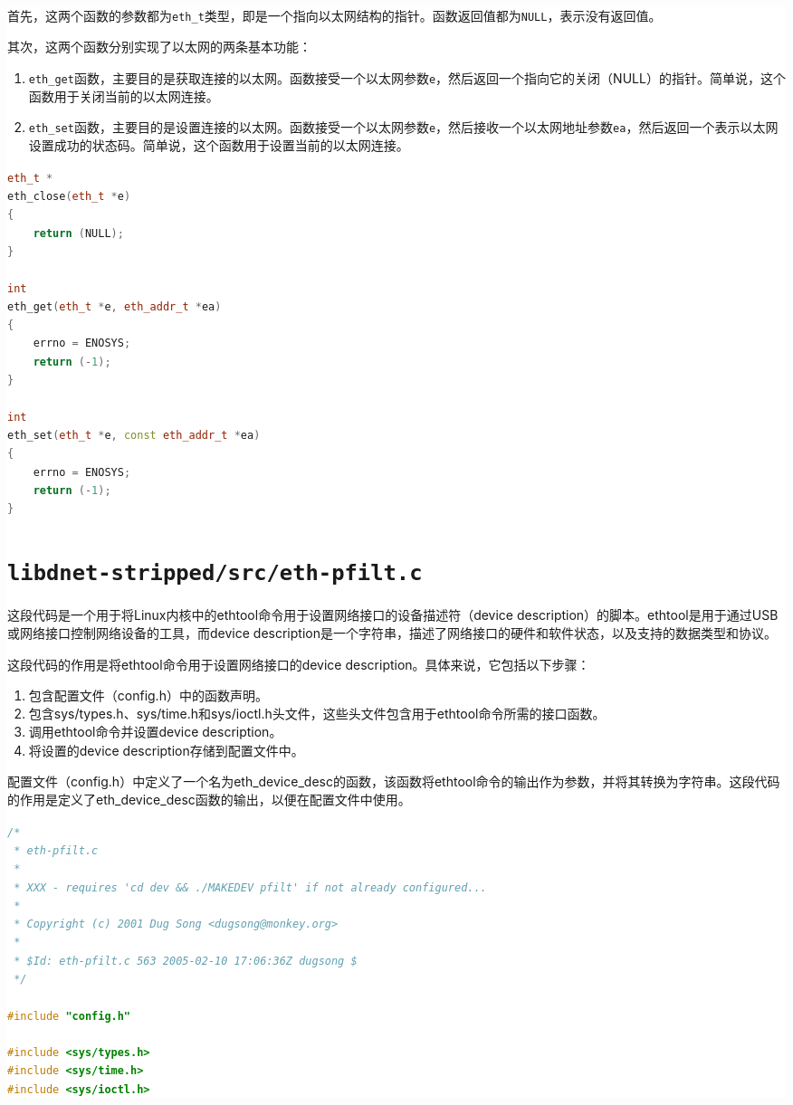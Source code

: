 首先，这两个函数的参数都为`eth_t`类型，即是一个指向以太网结构的指针。函数返回值都为`NULL`，表示没有返回值。

其次，这两个函数分别实现了以太网的两条基本功能：

1. `eth_get`函数，主要目的是获取连接的以太网。函数接受一个以太网参数`e`，然后返回一个指向它的关闭（NULL）的指针。简单说，这个函数用于关闭当前的以太网连接。

2. `eth_set`函数，主要目的是设置连接的以太网。函数接受一个以太网参数`e`，然后接收一个以太网地址参数`ea`，然后返回一个表示以太网设置成功的状态码。简单说，这个函数用于设置当前的以太网连接。


```cpp
eth_t *
eth_close(eth_t *e)
{
	return (NULL);
}

int
eth_get(eth_t *e, eth_addr_t *ea)
{
	errno = ENOSYS;
	return (-1);
}

int
eth_set(eth_t *e, const eth_addr_t *ea)
{
	errno = ENOSYS;
	return (-1);
}

```

# `libdnet-stripped/src/eth-pfilt.c`

这段代码是一个用于将Linux内核中的ethtool命令用于设置网络接口的设备描述符（device description）的脚本。ethtool是用于通过USB或网络接口控制网络设备的工具，而device description是一个字符串，描述了网络接口的硬件和软件状态，以及支持的数据类型和协议。

这段代码的作用是将ethtool命令用于设置网络接口的device description。具体来说，它包括以下步骤：

1. 包含配置文件（config.h）中的函数声明。
2. 包含sys/types.h、sys/time.h和sys/ioctl.h头文件，这些头文件包含用于ethtool命令所需的接口函数。
3. 调用ethtool命令并设置device description。
4. 将设置的device description存储到配置文件中。

配置文件（config.h）中定义了一个名为eth_device_desc的函数，该函数将ethtool命令的输出作为参数，并将其转换为字符串。这段代码的作用是定义了eth_device_desc函数的输出，以便在配置文件中使用。


```cpp
/*
 * eth-pfilt.c
 *
 * XXX - requires 'cd dev && ./MAKEDEV pfilt' if not already configured...
 *
 * Copyright (c) 2001 Dug Song <dugsong@monkey.org>
 *
 * $Id: eth-pfilt.c 563 2005-02-10 17:06:36Z dugsong $
 */

#include "config.h"

#include <sys/types.h>
#include <sys/time.h>
#include <sys/ioctl.h>

```
